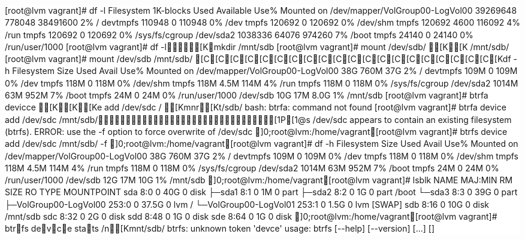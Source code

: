 [root@lvm vagrant]# df -l
Filesystem                      1K-blocks   Used Available Use% Mounted on
/dev/mapper/VolGroup00-LogVol00  39269648 778048  38491600   2% /
devtmpfs                           110948      0    110948   0% /dev
tmpfs                              120692      0    120692   0% /dev/shm
tmpfs                              120692   4600    116092   4% /run
tmpfs                              120692      0    120692   0% /sys/fs/cgroup
/dev/sda2                         1038336  64076    974260   7% /boot
tmpfs                               24140      0     24140   0% /run/user/1000
[root@lvm vagrant]# df -l[Kmkdir /mnt/sdb
[root@lvm vagrant]# mount /dev/sdb/ [K[K /mnt/sdb/
[root@lvm vagrant]# mount /dev/sdb /mnt/sdb/
[C[C[C[C[C[C[C[C[C[C[C[C[C[C[C[C[C[C[C[C[Kdf -h
Filesystem                       Size  Used Avail Use% Mounted on
/dev/mapper/VolGroup00-LogVol00   38G  760M   37G   2% /
devtmpfs                         109M     0  109M   0% /dev
tmpfs                            118M     0  118M   0% /dev/shm
tmpfs                            118M  4.5M  114M   4% /run
tmpfs                            118M     0  118M   0% /sys/fs/cgroup
/dev/sda2                       1014M   63M  952M   7% /boot
tmpfs                             24M     0   24M   0% /run/user/1000
/dev/sdb                          10G   17M  8.0G   1% /mnt/sdb
[root@lvm vagrant]# btrfa devicce [K[K[Ke add /dev/sdc / [Kmnr[Kt/sdb/
bash: btrfa: command not found
[root@lvm vagrant]# btrfa device add /dev/sdc /mnt/sdb/[1P[1@s
/dev/sdc appears to contain an existing filesystem (btrfs).
ERROR: use the -f option to force overwrite of /dev/sdc
]0;root@lvm:/home/vagrant[root@lvm vagrant]# btrfs device add /dev/sdc /mnt/sdb/ -f
]0;root@lvm:/home/vagrant[root@lvm vagrant]# df -h
Filesystem                       Size  Used Avail Use% Mounted on
/dev/mapper/VolGroup00-LogVol00   38G  760M   37G   2% /
devtmpfs                         109M     0  109M   0% /dev
tmpfs                            118M     0  118M   0% /dev/shm
tmpfs                            118M  4.5M  114M   4% /run
tmpfs                            118M     0  118M   0% /sys/fs/cgroup
/dev/sda2                       1014M   63M  952M   7% /boot
tmpfs                             24M     0   24M   0% /run/user/1000
/dev/sdb                          12G   17M   10G   1% /mnt/sdb
]0;root@lvm:/home/vagrant[root@lvm vagrant]# lsblk
NAME                    MAJ:MIN RM  SIZE RO TYPE MOUNTPOINT
sda                       8:0    0   40G  0 disk 
├─sda1                    8:1    0    1M  0 part 
├─sda2                    8:2    0    1G  0 part /boot
└─sda3                    8:3    0   39G  0 part 
  ├─VolGroup00-LogVol00 253:0    0 37.5G  0 lvm  /
  └─VolGroup00-LogVol01 253:1    0  1.5G  0 lvm  [SWAP]
sdb                       8:16   0   10G  0 disk /mnt/sdb
sdc                       8:32   0    2G  0 disk 
sdd                       8:48   0    1G  0 disk 
sde                       8:64   0    1G  0 disk 
]0;root@lvm:/home/vagrant[root@lvm vagrant]# btrfs devce stats /n[Kmnt/sdb/
btrfs: unknown token 'devce'
usage: btrfs [--help] [--version] <group> [<group>...] <command> [<args>]

